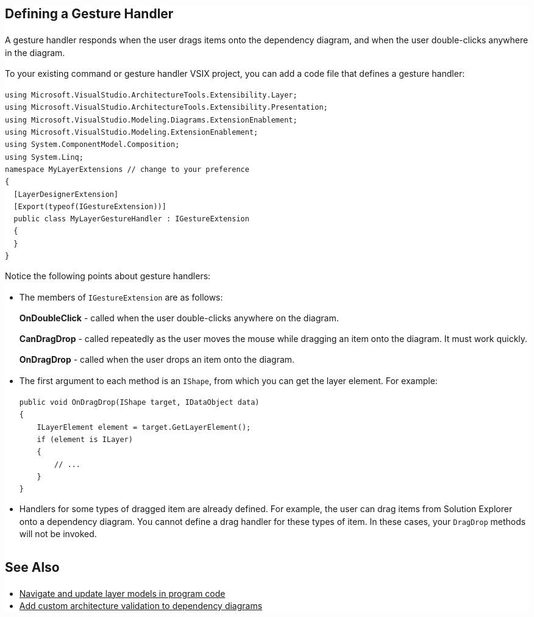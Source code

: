 ##  <a name="gesture"></a> Defining a Gesture Handler
 A gesture handler responds when the user drags items onto the dependency diagram, and when the user double-clicks anywhere in the diagram.

 To your existing command or gesture handler VSIX project, you can add a code file that defines a gesture handler:

```
using Microsoft.VisualStudio.ArchitectureTools.Extensibility.Layer;
using Microsoft.VisualStudio.ArchitectureTools.Extensibility.Presentation;
using Microsoft.VisualStudio.Modeling.Diagrams.ExtensionEnablement;
using Microsoft.VisualStudio.Modeling.ExtensionEnablement;
using System.ComponentModel.Composition;
using System.Linq;
namespace MyLayerExtensions // change to your preference
{
  [LayerDesignerExtension]
  [Export(typeof(IGestureExtension))]
  public class MyLayerGestureHandler : IGestureExtension
  {
  }
}
```

 Notice the following points about gesture handlers:

-   The members of `IGestureExtension` are as follows:

     **OnDoubleClick** - called when the user double-clicks anywhere on the diagram.

     **CanDragDrop** - called repeatedly as the user moves the mouse while dragging an item onto the diagram. It must work quickly.

     **OnDragDrop** - called when the user drops an item onto the diagram.

-   The first argument to each method is an `IShape`, from which you can get the layer element. For example:

    ```
    public void OnDragDrop(IShape target, IDataObject data)
    {
        ILayerElement element = target.GetLayerElement();
        if (element is ILayer)
        {
            // ...
        }
    }
    ```

-   Handlers for some types of dragged item are already defined. For example, the user can drag items from Solution Explorer onto a dependency diagram. You cannot define a drag handler for these types of item. In these cases, your `DragDrop` methods will not be invoked.


## See Also

- [Navigate and update layer models in program code](../modeling/navigate-and-update-layer-models-in-program-code.md)
- [Add custom architecture validation to dependency diagrams](../modeling/add-custom-architecture-validation-to-layer-diagrams.md)
